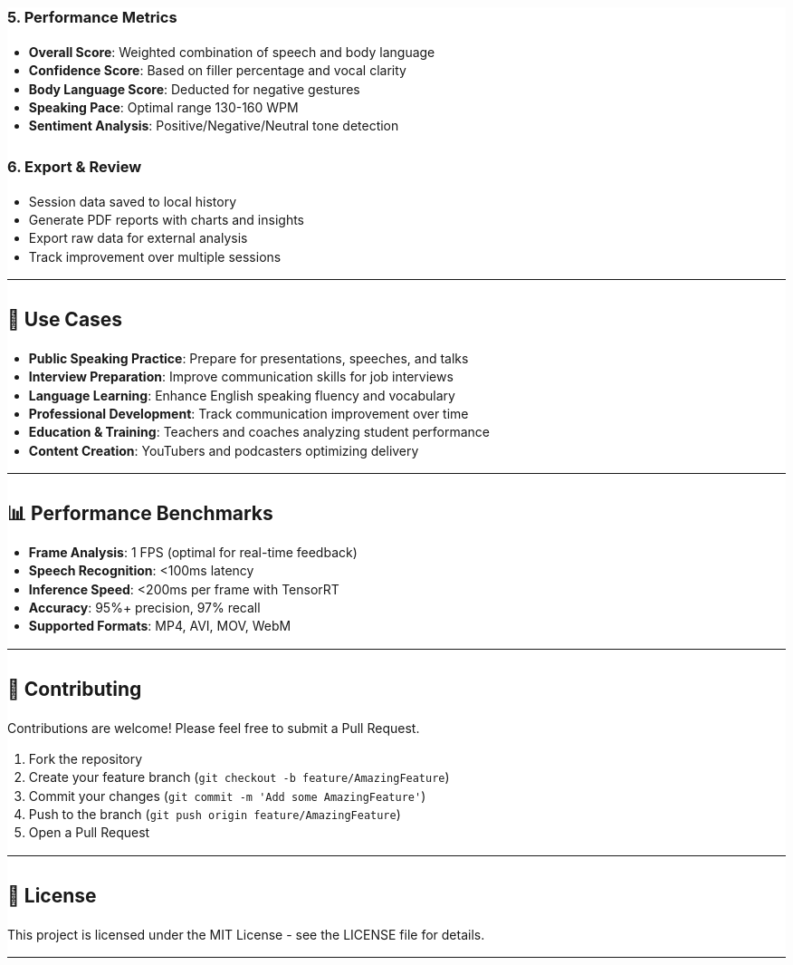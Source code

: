 ### 5. **Performance Metrics**
- **Overall Score**: Weighted combination of speech and body language
- **Confidence Score**: Based on filler percentage and vocal clarity
- **Body Language Score**: Deducted for negative gestures
- **Speaking Pace**: Optimal range 130-160 WPM
- **Sentiment Analysis**: Positive/Negative/Neutral tone detection

### 6. **Export & Review**
- Session data saved to local history
- Generate PDF reports with charts and insights
- Export raw data for external analysis
- Track improvement over multiple sessions

---

## 🎯 Use Cases

- **Public Speaking Practice**: Prepare for presentations, speeches, and talks
- **Interview Preparation**: Improve communication skills for job interviews
- **Language Learning**: Enhance English speaking fluency and vocabulary
- **Professional Development**: Track communication improvement over time
- **Education & Training**: Teachers and coaches analyzing student performance
- **Content Creation**: YouTubers and podcasters optimizing delivery

---

## 📊 Performance Benchmarks

- **Frame Analysis**: 1 FPS (optimal for real-time feedback)
- **Speech Recognition**: <100ms latency
- **Inference Speed**: <200ms per frame with TensorRT
- **Accuracy**: 95%+ precision, 97% recall
- **Supported Formats**: MP4, AVI, MOV, WebM

---

## 🤝 Contributing

Contributions are welcome! Please feel free to submit a Pull Request.

1. Fork the repository
2. Create your feature branch (`git checkout -b feature/AmazingFeature`)
3. Commit your changes (`git commit -m 'Add some AmazingFeature'`)
4. Push to the branch (`git push origin feature/AmazingFeature`)
5. Open a Pull Request

---

## 📄 License

This project is licensed under the MIT License - see the LICENSE file for details.

---